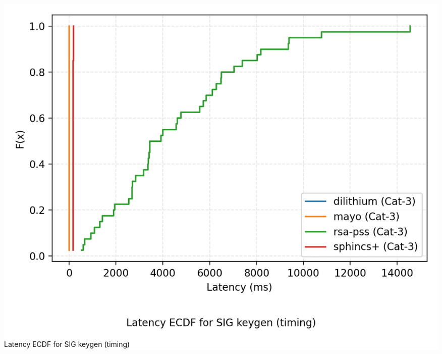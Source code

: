 ![20251007T091128Z\category_3\latency_ecdf_timing_sig_keygen.png](20251007T091128Z\category_3\latency_ecdf_timing_sig_keygen.png)

Latency ECDF for SIG keygen (timing)
